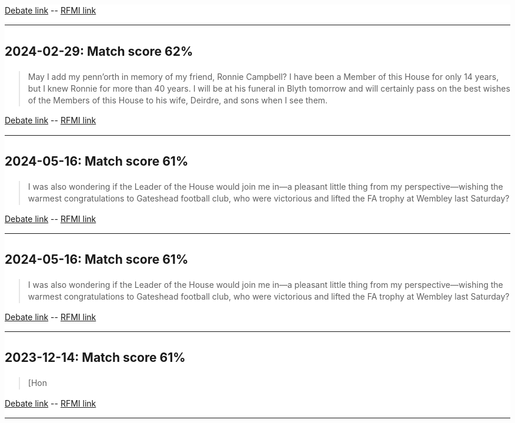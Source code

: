 [Debate link](https://www.theyworkforyou.com/debates/?id=2023-12-07b.502.3)  --  [RFMI link](https://www.theyworkforyou.com/mp/24919/register)


---



## 2024-02-29: Match score 62%

>May I add my penn’orth in memory of my friend, Ronnie Campbell? I have been a Member of this House for only 14 years, but I knew Ronnie for more than 40 years. I will be at his funeral in Blyth tomorrow and will certainly pass on the best wishes of the Members of this House to his wife, Deirdre, and sons when I see them.

[Debate link](https://www.theyworkforyou.com/debates/?id=2024-02-29b.436.1)  --  [RFMI link](https://www.theyworkforyou.com/mp/24919/register)


---



## 2024-05-16: Match score 61%

>I was also wondering if the Leader of the House would join me in—a pleasant little thing from my perspective—wishing the warmest congratulations to Gateshead football club, who were victorious and lifted the FA trophy at Wembley last Saturday?

[Debate link](https://www.theyworkforyou.com/debates/?id=2024-05-16c.436.3)  --  [RFMI link](https://www.theyworkforyou.com/mp/24919/register)


---



## 2024-05-16: Match score 61%

>I was also wondering if the Leader of the House would join me in—a pleasant little thing from my perspective—wishing the warmest congratulations to Gateshead football club, who were victorious and lifted the FA trophy at Wembley last Saturday?

[Debate link](https://www.theyworkforyou.com/debates/?id=2024-05-16c.436.3)  --  [RFMI link](https://www.theyworkforyou.com/mp/24919/register)


---



## 2023-12-14: Match score 61%

>[Hon

[Debate link](https://www.theyworkforyou.com/debates/?id=2023-12-14a.1018.3)  --  [RFMI link](https://www.theyworkforyou.com/mp/24919/register)


---